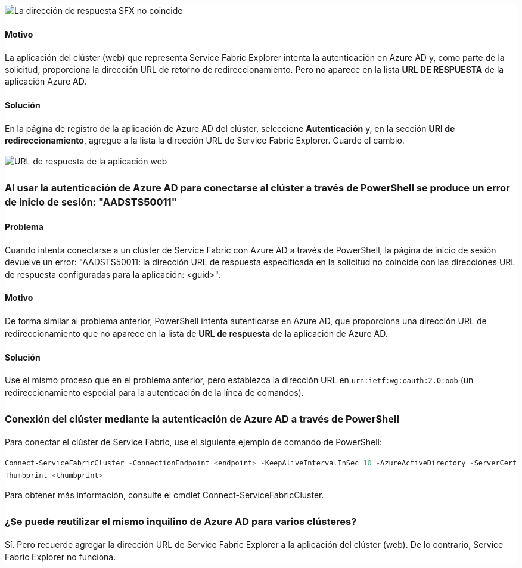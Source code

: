![La dirección de respuesta SFX no coincide][sfx-reply-address-not-match]

#### <a name="reason"></a>Motivo
La aplicación del clúster (web) que representa Service Fabric Explorer intenta la autenticación en Azure AD y, como parte de la solicitud, proporciona la dirección URL de retorno de redireccionamiento. Pero no aparece en la lista **URL DE RESPUESTA** de la aplicación Azure AD.

#### <a name="solution"></a>Solución
En la página de registro de la aplicación de Azure AD del clúster, seleccione **Autenticación** y, en la sección **URI de redireccionamiento**, agregue a la lista la dirección URL de Service Fabric Explorer. Guarde el cambio.

![URL de respuesta de la aplicación web][web-application-reply-url]

### <a name="connecting-to-the-cluster-using-azure-ad-authentication-via-powershell-gives-an-error-when-you-sign-in-aadsts50011"></a>Al usar la autenticación de Azure AD para conectarse al clúster a través de PowerShell se produce un error de inicio de sesión: "AADSTS50011"
#### <a name="problem"></a>Problema
Cuando intenta conectarse a un clúster de Service Fabric con Azure AD a través de PowerShell, la página de inicio de sesión devuelve un error: "AADSTS50011: la dirección URL de respuesta especificada en la solicitud no coincide con las direcciones URL de respuesta configuradas para la aplicación: &lt;guid&gt;".

#### <a name="reason"></a>Motivo
De forma similar al problema anterior, PowerShell intenta autenticarse en Azure AD, que proporciona una dirección URL de redireccionamiento que no aparece en la lista de **URL de respuesta** de la aplicación de Azure AD.  

#### <a name="solution"></a>Solución
Use el mismo proceso que en el problema anterior, pero establezca la dirección URL en `urn:ietf:wg:oauth:2.0:oob` (un redireccionamiento especial para la autenticación de la línea de comandos).

### <a name="connect-the-cluster-by-using-azure-ad-authentication-via-powershell"></a>Conexión del clúster mediante la autenticación de Azure AD a través de PowerShell
Para conectar el clúster de Service Fabric, use el siguiente ejemplo de comando de PowerShell:

```powershell
Connect-ServiceFabricCluster -ConnectionEndpoint <endpoint> -KeepAliveIntervalInSec 10 -AzureActiveDirectory -ServerCertThumbprint <thumbprint>
```

Para obtener más información, consulte el [cmdlet Connect-ServiceFabricCluster](/powershell/module/servicefabric/connect-servicefabriccluster).

### <a name="can-i-reuse-the-same-azure-ad-tenant-in-multiple-clusters"></a>¿Se puede reutilizar el mismo inquilino de Azure AD para varios clústeres?
Sí. Pero recuerde agregar la dirección URL de Service Fabric Explorer a la aplicación del clúster (web). De lo contrario, Service Fabric Explorer no funciona.


[azure-cli]: /cli/azure/get-started-with-azure-cli
[azure-portal]: https://portal.azure.com/
[service-fabric-cluster-security]: service-fabric-cluster-security.md
[service-fabric-visualizing-your-cluster]: service-fabric-visualizing-your-cluster.md
[service-fabric-manage-application-in-visual-studio]: service-fabric-manage-application-in-visual-studio.md
[x509-certificates-and-service-fabric]: service-fabric-cluster-security.md#x509-certificates-and-service-fabric
[sfx-select-certificate-dialog]: ./media/service-fabric-cluster-creation-setup-aad/sfx-select-certificate-dialog.png
[sfx-reply-address-not-match]: ./media/service-fabric-cluster-creation-setup-aad/sfx-reply-address-not-match.png
[web-application-reply-url]: ./media/service-fabric-cluster-creation-setup-aad/web-application-reply-url.png